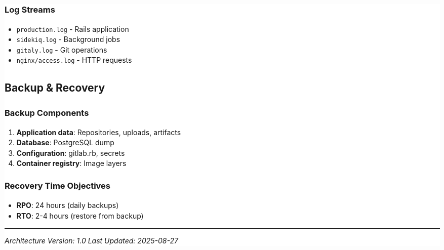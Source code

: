 ### Log Streams
- `production.log` - Rails application
- `sidekiq.log` - Background jobs
- `gitaly.log` - Git operations
- `nginx/access.log` - HTTP requests

## Backup & Recovery

### Backup Components
1. **Application data**: Repositories, uploads, artifacts
2. **Database**: PostgreSQL dump
3. **Configuration**: gitlab.rb, secrets
4. **Container registry**: Image layers

### Recovery Time Objectives
- **RPO**: 24 hours (daily backups)
- **RTO**: 2-4 hours (restore from backup)

---
*Architecture Version: 1.0*
*Last Updated: 2025-08-27*